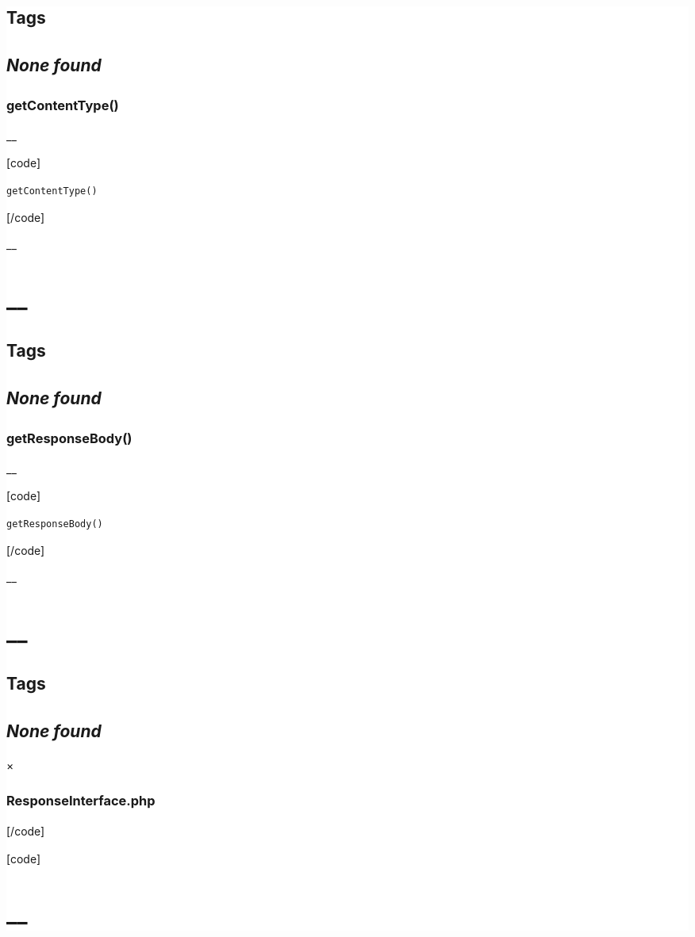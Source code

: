 ## Tags

_None found_  
---  
  
### getContentType()

__

[code]

    getContentType() 
[/code]

__

# __

## Tags

_None found_  
---  
  
### getResponseBody()

__

[code]

    getResponseBody() 
[/code]

__

# __

## Tags

_None found_  
---  
  
×

### ResponseInterface.php

[/code]

[code]

# __

